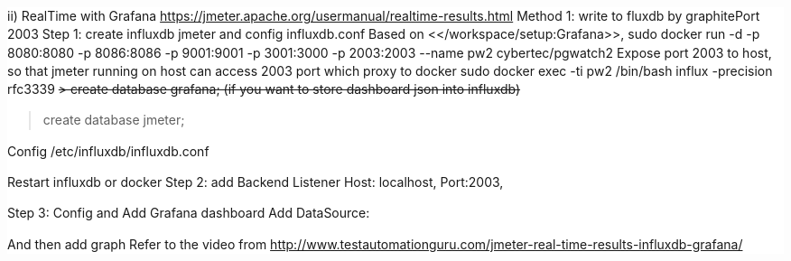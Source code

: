 ii) RealTime with Grafana
https://jmeter.apache.org/usermanual/realtime-results.html
Method 1: write to fluxdb by graphitePort 2003
Step 1: create influxdb jmeter and config influxdb.conf
Based on <</workspace/setup:Grafana>>, 
sudo docker run -d -p 8080:8080 -p 8086:8086 -p 9001:9001 -p 3001:3000 -p 2003:2003 --name pw2 cybertec/pgwatch2
Expose port 2003 to host, so that jmeter running on host can access 2003 port which proxy to docker
sudo docker exec -ti pw2 /bin/bash
influx -precision rfc3339
~~> create database grafana; (if you want to store dashboard json into influxdb)~~
> create database jmeter;

Config  /etc/influxdb/influxdb.conf

Restart influxdb or docker
Step 2: add Backend Listener
Host: localhost, Port:2003, 

Step 3: Config and Add Grafana dashboard
Add DataSource:

And then add graph Refer to the video from http://www.testautomationguru.com/jmeter-real-time-results-influxdb-grafana/
